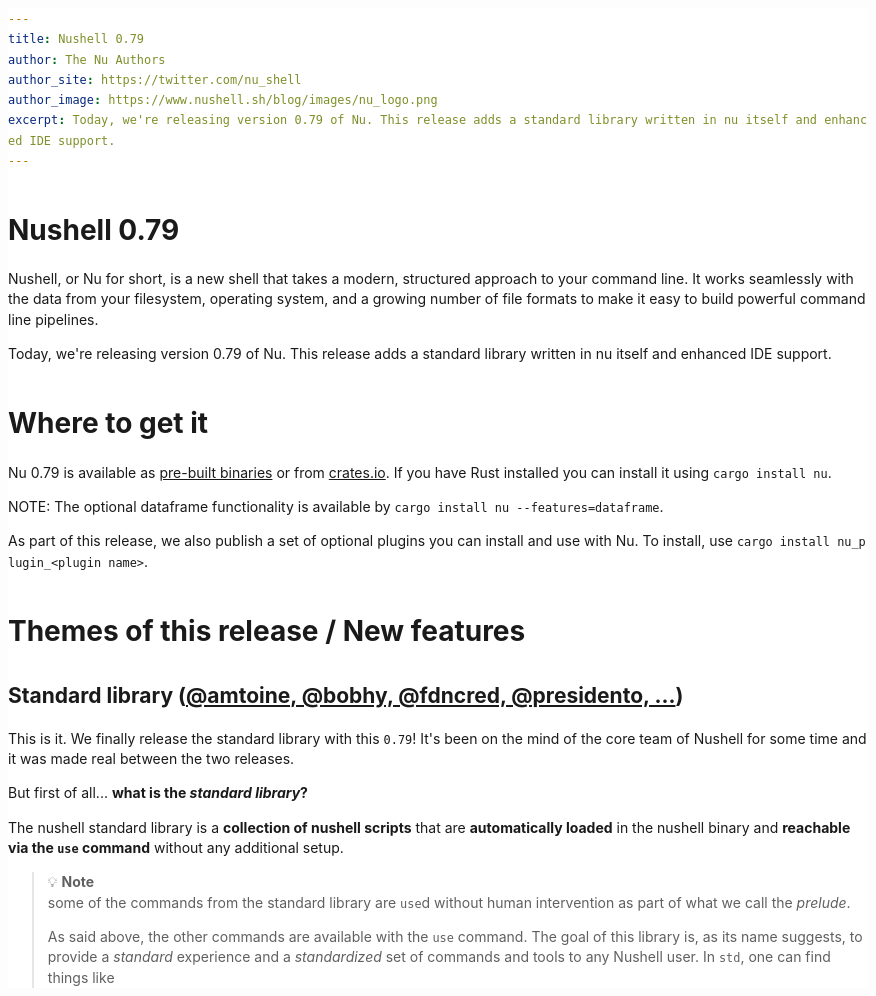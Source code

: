 ```yaml
---
title: Nushell 0.79
author: The Nu Authors
author_site: https://twitter.com/nu_shell
author_image: https://www.nushell.sh/blog/images/nu_logo.png
excerpt: Today, we're releasing version 0.79 of Nu. This release adds a standard library written in nu itself and enhanced IDE support.
---
```


# Nushell 0.79

Nushell, or Nu for short, is a new shell that takes a modern, structured approach to your command line. It works seamlessly with the data from your filesystem, operating system, and a growing number of file formats to make it easy to build powerful command line pipelines.

Today, we're releasing version 0.79 of Nu. This release adds a standard library written in nu itself and enhanced IDE support.



# Where to get it

Nu 0.79 is available as [pre-built binaries](https://github.com/nushell/nushell/releases/tag/0.79.0) or from [crates.io](https://crates.io/crates/nu). If you have Rust installed you can install it using `cargo install nu`.

NOTE: The optional dataframe functionality is available by `cargo install nu --features=dataframe`.

As part of this release, we also publish a set of optional plugins you can install and use with Nu. To install, use `cargo install nu_plugin_<plugin name>`.

# Themes of this release / New features

## Standard library ([@amtoine, @bobhy, @fdncred, @presidento, ...][stdlib PRs])

This is it. We finally release the standard library with this `0.79`!
It's been on the mind of the core team of Nushell for some time and it was made real between the two releases.

But first of all... **what is the _standard library_?**

The nushell standard library is a **collection of nushell scripts** that are **automatically loaded** in the nushell binary
and **reachable via the `use` command** without any additional setup.

> :bulb: **Note**  
> some of the commands from the standard library are `use`d without human intervention as part of what we call
> the _prelude_.
>
> As said above, the other commands are available with the `use` command.
The goal of this library is, as its name suggests, to provide a _standard_ experience and a _standardized_ set of commands and tools to any Nushell user.
In `std`, one can find things like


[stdlib PRs]: https://github.com/nushell/nushell/pulls?q=is%3Aclosed+is%3Apr+label%3Astd-library